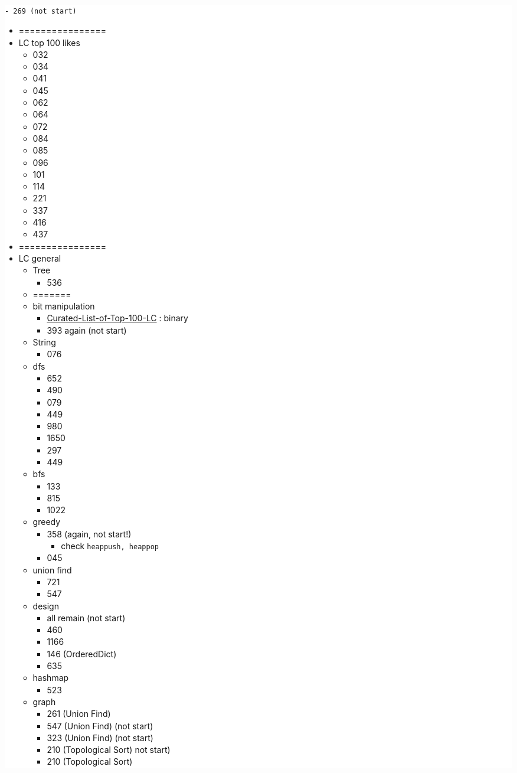 	- 269 (not start)
- ================
- LC top 100 likes
	- 032
	- 034
	- 041
	- 045
	- 062
	- 064
	- 072
	- 084
	- 085
	- 096
	- 101
	- 114
	- 221
	- 337
	- 416
	- 437
- ================
- LC general
	- Tree
		- 536
	- =======
	- bit manipulation
		- [Curated-List-of-Top-100-LC](https://www.teamblind.com/post/New-Year-Gift---Curated-List-of-Top-100-LeetCode-Questions-to-Save-Your-Time-OaM1orEU) : binary
		- 393 again (not start)
	- String
		- 076
	- dfs
		- 652
		- 490
		- 079
		- 449
		- 980
		- 1650
		- 297
		- 449
	- bfs
		- 133
		- 815
		- 1022
	- greedy
		- 358 (again, not start!)
			- check `heappush, heappop`
		- 045
	- union find
		- 721
		- 547
	- design
		- all remain (not start)
		- 460
		- 1166
		- 146 (OrderedDict)
		- 635
	- hashmap
		- 523
	- graph
		- 261 (Union Find) 
		- 547 (Union Find) (not start)
		- 323 (Union Find) (not start)
		- 210 (Topological Sort) not start)
		- 210 (Topological Sort)